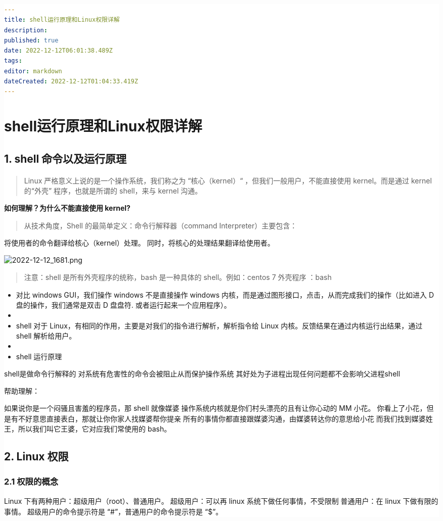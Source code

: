 ```yaml
---
title: shell运行原理和Linux权限详解
description: 
published: true
date: 2022-12-12T06:01:38.489Z
tags: 
editor: markdown
dateCreated: 2022-12-12T01:04:33.419Z
---
```


# shell运行原理和Linux权限详解
## 1. shell 命令以及运行原理

> Linux 严格意义上说的是一个操作系统，我们称之为 “核心（kernel）“ ，但我们一般用户，不能直接使用 kernel。而是通过 kernel 的“外壳” 程序，也就是所谓的 shell，来与 kernel 沟通。

**如何理解？为什么不能直接使用 kernel?**

> 从技术角度，Shell 的最简单定义：命令行解释器（command Interpreter）主要包含：

将使用者的命令翻译给核心（kernel）处理。
同时，将核心的处理结果翻译给使用者。

![2022-12-12_1681.png](/2022-12-12_1681.png)

> 注意：shell 是所有外壳程序的统称，bash 是一种具体的 shell。例如：centos 7 外壳程序 ：bash

- 对比 windows GUI，我们操作 windows 不是直接操作 windows 内核，而是通过图形接口，点击，从而完成我们的操作（比如进入 D 盘的操作，我们通常是双击 D 盘盘符. 或者运行起来一个应用程序）。
- 
- shell 对于 Linux，有相同的作用，主要是对我们的指令进行解析，解析指令给 Linux 内核。反馈结果在通过内核运行出结果，通过 shell 解析给用户。
- 
- shell 运行原理

shell是做命令行解释的
对系统有危害性的命令会被阻止从而保护操作系统
其好处为子进程出现任何问题都不会影响父进程shell


帮助理解：

如果说你是一个闷骚且害羞的程序员，那 shell 就像媒婆
操作系统内核就是你们村头漂亮的且有让你心动的 MM 小花。
你看上了小花，但是有不好意思直接表白，那就让你你家人找媒婆帮你提亲
所有的事情你都直接跟媒婆沟通，由媒婆转达你的意思给小花
而我们找到媒婆姓王，所以我们叫它王婆，它对应我们常使用的 bash。


## 2. Linux 权限

### 2.1 权限的概念
Linux 下有两种用户：超级用户（root）、普通用户。
超级用户：可以再 linux 系统下做任何事情，不受限制
普通用户：在 linux 下做有限的事情。
超级用户的命令提示符是 “#”，普通用户的命令提示符是 “$”。
